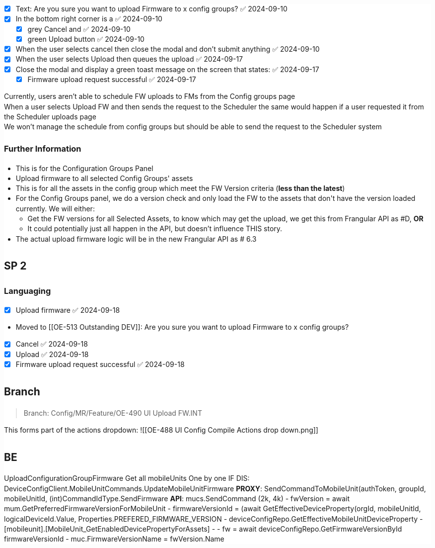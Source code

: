 - [x] Text: Are you sure you want to upload Firmware to x config groups? ✅ 2024-09-10
- [x] In the bottom right corner is a ✅ 2024-09-10
	- [x] grey Cancel and ✅ 2024-09-10
	- [x] green Upload button ✅ 2024-09-10
- [x] When the user selects cancel then close the modal and don’t submit anything ✅ 2024-09-10
- [x] When the user selects Upload then queues the upload ✅ 2024-09-17
- [x] Close the modal and display a green toast message on the screen that states: ✅ 2024-09-17
	- [x] Firmware upload request successful ✅ 2024-09-17

Currently, users aren’t able to schedule FW uploads to FMs from the Config groups page  
When a user selects Upload FW and then sends the request to the Scheduler the same would happen if a user requested it from the Scheduler uploads page  
We won’t manage the schedule from config groups but should be able to send the request to the Scheduler system

### Further Information

- This is for the Configuration Groups Panel
- Upload firmware to all selected Config Groups' assets
- This is for all the assets in the config group which meet the FW Version criteria (**less than the latest**)
- For the Config Groups panel, we do a version check and only load the FW to the assets that don't have the version loaded currently. We will either:
    - Get the FW versions for all Selected Assets, to know which may get the upload, we get this from Frangular API as #D, **OR**
    - It could potentially just all happen in the API, but doesn’t influence THIS story.
- The actual upload firmware logic will be in the new Frangular API as # 6.3
## SP 2

### Languaging

- [x] Upload firmware ✅ 2024-09-18
- Moved to [[OE-513 Outstanding DEV]]: Are you sure you want to upload Firmware to x config groups?
- [x] Cancel ✅ 2024-09-18
- [x] Upload ✅ 2024-09-18
- [x] Firmware upload request successful ✅ 2024-09-18

## Branch

> Branch: Config/MR/Feature/OE-490 UI Upload FW.INT




This forms part of the actions dropdown:
![[OE-488 UI Config Compile Actions drop down.png]]

## BE

UploadConfigurationGroupFirmware
Get all mobileUnits
One by one
	IF DIS: DeviceConfigClient.MobileUnitCommands.UpdateMobileUnitFirmware
		**PROXY**: SendCommandToMobileUnit(authToken, groupId, mobileUnitId, (int)CommandIdType.SendFirmware
		**API**: mucs.SendCommand (2k, 4k)
			- fwVersion = await mum.GetPreferredFirmwareVersionForMobileUnit
				- firmwareVersionId = (await GetEffectiveDeviceProperty(orgId, mobileUnitId, logicalDeviceId.Value, Properties.PREFERED_FIRMWARE_VERSION
					- deviceConfigRepo.GetEffectiveMobileUnitDeviceProperty
						- [mobileunit].[MobileUnit_GetEnabledDevicePropertyForAssets]
							- 
				-  fw = await deviceConfigRepo.GetFirmwareVersionById firmwareVersionId
			- muc.FirmwareVersionName = fwVersion.Name